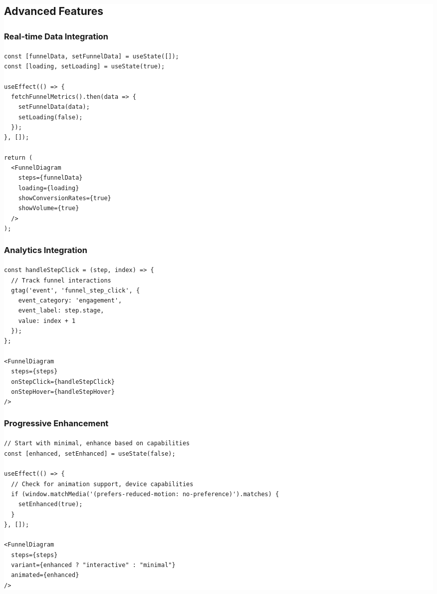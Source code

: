 ## Advanced Features

### Real-time Data Integration
```tsx
const [funnelData, setFunnelData] = useState([]);
const [loading, setLoading] = useState(true);

useEffect(() => {
  fetchFunnelMetrics().then(data => {
    setFunnelData(data);
    setLoading(false);
  });
}, []);

return (
  <FunnelDiagram
    steps={funnelData}
    loading={loading}
    showConversionRates={true}
    showVolume={true}
  />
);
```

### Analytics Integration
```tsx
const handleStepClick = (step, index) => {
  // Track funnel interactions
  gtag('event', 'funnel_step_click', {
    event_category: 'engagement',
    event_label: step.stage,
    value: index + 1
  });
};

<FunnelDiagram
  steps={steps}
  onStepClick={handleStepClick}
  onStepHover={handleStepHover}
/>
```

### Progressive Enhancement
```tsx
// Start with minimal, enhance based on capabilities
const [enhanced, setEnhanced] = useState(false);

useEffect(() => {
  // Check for animation support, device capabilities
  if (window.matchMedia('(prefers-reduced-motion: no-preference)').matches) {
    setEnhanced(true);
  }
}, []);

<FunnelDiagram
  steps={steps}
  variant={enhanced ? "interactive" : "minimal"}
  animated={enhanced}
/>
```
